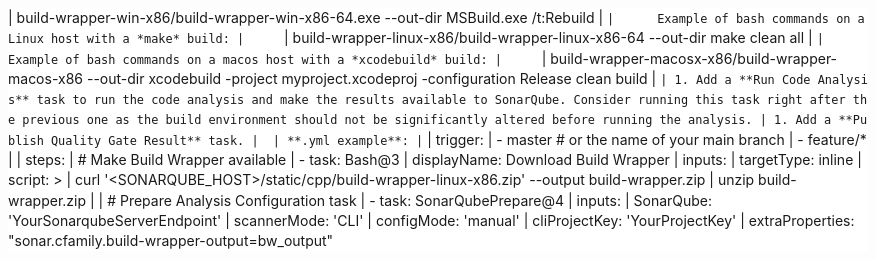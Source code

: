 |     build-wrapper-win-x86/build-wrapper-win-x86-64.exe --out-dir <output directory> MSBuild.exe /t:Rebuild
|      ```
|      Example of bash commands on a Linux host with a *make* build:
|      ```
|      build-wrapper-linux-x86/build-wrapper-linux-x86-64 --out-dir <output directory> make clean all
|      ```
|      Example of bash commands on a macos host with a *xcodebuild* build:
|      ```
|      build-wrapper-macosx-x86/build-wrapper-macos-x86 --out-dir <output directory> xcodebuild -project myproject.xcodeproj -configuration Release clean build
|      ```
| 1. Add a **Run Code Analysis** task to run the code analysis and make the results available to SonarQube. Consider running this task right after the previous one as the build environment should not be significantly altered before running the analysis.
| 1. Add a **Publish Quality Gate Result** task.
| 
| **.yml example**:
| ```
| trigger:
| - master # or the name of your main branch
| - feature/*
|
| steps:
| # Make Build Wrapper available
| - task: Bash@3
|   displayName: Download Build Wrapper
|   inputs:
|     targetType: inline
|     script: >
|       curl  '<SONARQUBE_HOST>/static/cpp/build-wrapper-linux-x86.zip' --output build-wrapper.zip
|       unzip build-wrapper.zip
|
| # Prepare Analysis Configuration task
| - task: SonarQubePrepare@4
|   inputs:
|     SonarQube: 'YourSonarqubeServerEndpoint'
|     scannerMode: 'CLI'
|     configMode: 'manual'
|     cliProjectKey: 'YourProjectKey'
|     extraProperties: "sonar.cfamily.build-wrapper-output=bw_output"